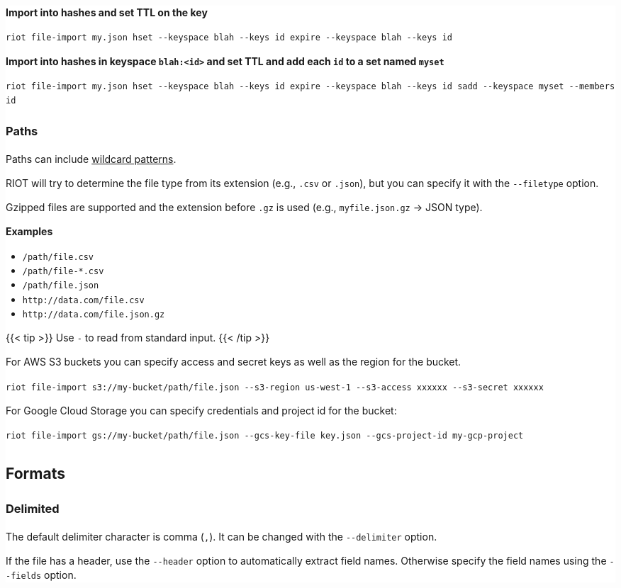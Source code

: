 **Import into hashes and set TTL on the key**

```
riot file-import my.json hset --keyspace blah --keys id expire --keyspace blah --keys id
```

**Import into hashes in keyspace `blah:<id>` and set TTL and add each `id` to a set named `myset`**

```
riot file-import my.json hset --keyspace blah --keys id expire --keyspace blah --keys id sadd --keyspace myset --members id
```

### Paths

Paths can include [wildcard patterns](https://man7.org/linux/man-pages/man7/glob.7.html).

RIOT will try to determine the file type from its extension (e.g., `.csv` or `.json`), but you can specify it with the `--filetype` option.

Gzipped files are supported and the extension before `.gz` is used (e.g., `myfile.json.gz` -> JSON type).

**Examples**

- `/path/file.csv`
- `/path/file-*.csv`
- `/path/file.json`
- `http://data.com/file.csv`
- `http://data.com/file.json.gz`

{{< tip >}}
Use `-` to read from standard input.
{{< /tip >}}

For AWS S3 buckets you can specify access and secret keys as well as the region for the bucket.

```
riot file-import s3://my-bucket/path/file.json --s3-region us-west-1 --s3-access xxxxxx --s3-secret xxxxxx
```

For Google Cloud Storage you can specify credentials and project id for the bucket:

```
riot file-import gs://my-bucket/path/file.json --gcs-key-file key.json --gcs-project-id my-gcp-project
```

## Formats

### Delimited

The default delimiter character is comma (`,`).
It can be changed with the `--delimiter` option.

If the file has a header, use the `--header` option to automatically extract field names.
Otherwise specify the field names using the `--fields` option.
